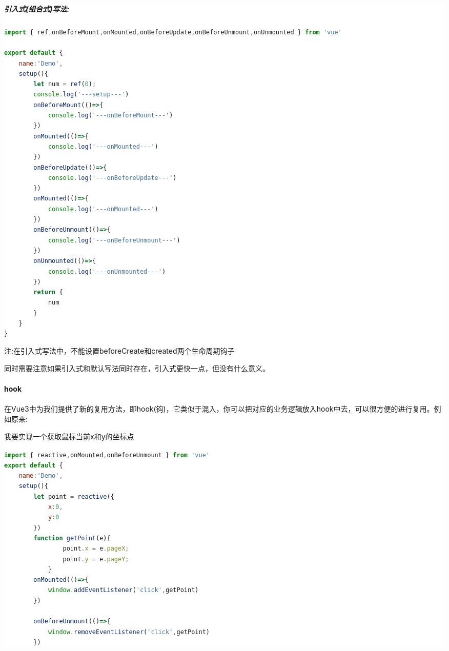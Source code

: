 ##### 引入式(组合式)写法:

```js
import { ref,onBeforeMount,onMounted,onBeforeUpdate,onBeforeUnmount,onUnmounted } from 'vue'

export default {
    name:'Demo',
    setup(){
        let num = ref(0);
        console.log('---setup---')
        onBeforeMount(()=>{
            console.log('---onBeforeMount---')
        })
        onMounted(()=>{
            console.log('---onMounted---')
        })
        onBeforeUpdate(()=>{
            console.log('---onBeforeUpdate---')
        })
        onMounted(()=>{
            console.log('---onMounted---')
        })
        onBeforeUnmount(()=>{
            console.log('---onBeforeUnmount---')
        })
        onUnmounted(()=>{
            console.log('---onUnmounted---')
        })
        return {
            num
        }
    }
}
```

注:在引入式写法中，不能设置beforeCreate和created两个生命周期钩子

同时需要注意如果引入式和默认写法同时存在，引入式更快一点，但没有什么意义。

#### hook

​	在Vue3中为我们提供了新的复用方法，即hook(钩)，它类似于混入，你可以把对应的业务逻辑放入hook中去，可以很方便的进行复用。例如原来:

我要实现一个获取鼠标当前x和y的坐标点

```js
import { reactive,onMounted,onBeforeUnmount } from 'vue'
export default {
    name:'Demo',
    setup(){
        let point = reactive({
            x:0,
            y:0
        })
        function getPoint(e){
                point.x = e.pageX;
                point.y = e.pageY;
            }
        onMounted(()=>{
            window.addEventListener('click',getPoint)
        })

        onBeforeUnmount(()=>{
            window.removeEventListener('click',getPoint)
        })


```